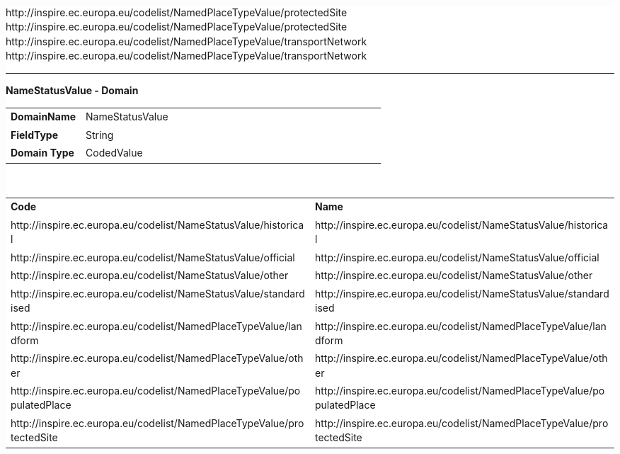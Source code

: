 </tr><tr>
<td width="20%">http://inspire.ec.europa.eu/codelist/NamedPlaceTypeValue/protectedSite</td>
<td width="20%">http://inspire.ec.europa.eu/codelist/NamedPlaceTypeValue/protectedSite</td>
</tr><tr>
<td width="20%">http://inspire.ec.europa.eu/codelist/NamedPlaceTypeValue/transportNetwork</td>
<td width="20%">http://inspire.ec.europa.eu/codelist/NamedPlaceTypeValue/transportNetwork</td>
</tr>
</tr>
</tbody>
</table>
</p>
</p><p>
    <hr/><a name="DomainNameStatusValue"/>
<p><strong>NameStatusValue - Domain</strong></p>
<p>
<table width="100%" style="border-color: white">
<tbody>
<tr>
<td width="12%" style="border-color: white"><strong>DomainName</strong></td>
<td width="*" style="border-color: white">NameStatusValue</td>
</tr>
<tr>
<td width="12%" style="border-color: white"><strong>FieldType</strong></td>
<td width="*" style="border-color: white">String</td>
</tr>
<tr>
<td width="20%" style="border-color: white"><strong>Domain Type</strong></td>
<td width="*%" style="border-color: white">CodedValue</td>
</tr>
</tbody>
</table><br/>
<table width="100%">
<tbody>
<tr style="border-width:0px"><strong>
<td width="10%" style="border-width:0px"><strong>Code</strong></td>
</strong>
<td width="20%" style="border-width:0px"><strong>Name</strong></td>
</tr>
<tr>
<tr>
<td width="20%">http://inspire.ec.europa.eu/codelist/NameStatusValue/historical</td>
<td width="20%">http://inspire.ec.europa.eu/codelist/NameStatusValue/historical</td>
</tr><tr>
<td width="20%">http://inspire.ec.europa.eu/codelist/NameStatusValue/official</td>
<td width="20%">http://inspire.ec.europa.eu/codelist/NameStatusValue/official</td>
</tr><tr>
<td width="20%">http://inspire.ec.europa.eu/codelist/NameStatusValue/other</td>
<td width="20%">http://inspire.ec.europa.eu/codelist/NameStatusValue/other</td>
</tr><tr>
<td width="20%">http://inspire.ec.europa.eu/codelist/NameStatusValue/standardised</td>
<td width="20%">http://inspire.ec.europa.eu/codelist/NameStatusValue/standardised</td>
</tr><tr>
<td width="20%">http://inspire.ec.europa.eu/codelist/NamedPlaceTypeValue/landform</td>
<td width="20%">http://inspire.ec.europa.eu/codelist/NamedPlaceTypeValue/landform</td>
</tr><tr>
<td width="20%">http://inspire.ec.europa.eu/codelist/NamedPlaceTypeValue/other</td>
<td width="20%">http://inspire.ec.europa.eu/codelist/NamedPlaceTypeValue/other</td>
</tr><tr>
<td width="20%">http://inspire.ec.europa.eu/codelist/NamedPlaceTypeValue/populatedPlace</td>
<td width="20%">http://inspire.ec.europa.eu/codelist/NamedPlaceTypeValue/populatedPlace</td>
</tr><tr>
<td width="20%">http://inspire.ec.europa.eu/codelist/NamedPlaceTypeValue/protectedSite</td>
<td width="20%">http://inspire.ec.europa.eu/codelist/NamedPlaceTypeValue/protectedSite</td>
</tr><tr>